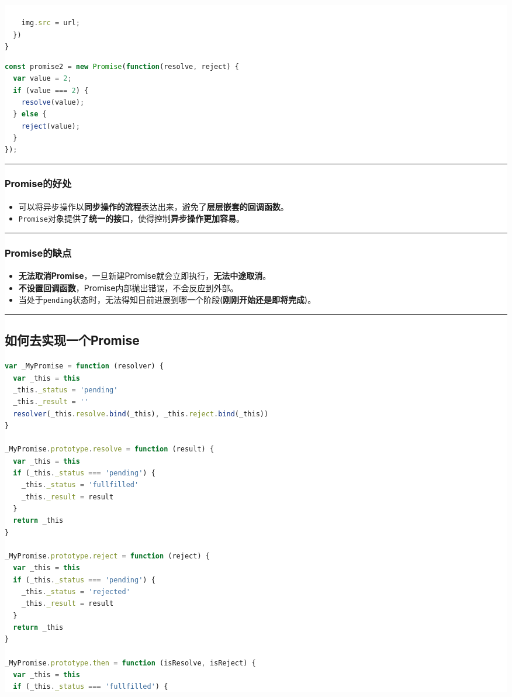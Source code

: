 ```javascript

    img.src = url;
  })
}
```

```javascript
const promise2 = new Promise(function(resolve, reject) {
  var value = 2;
  if (value === 2) {
    resolve(value);
  } else {
    reject(value);
  }
});
```

------

### Promise的好处
- 可以将异步操作以**同步操作的流程**表达出来，避免了**层层嵌套的回调函数**。
- `Promise`对象提供了**统一的接口**，使得控制**异步操作更加容易**。

------

### Promise的缺点
- **无法取消Promise**，一旦新建Promise就会立即执行，**无法中途取消**。
- **不设置回调函数**，Promise内部抛出错误，不会反应到外部。
- 当处于`pending`状态时，无法得知目前进展到哪一个阶段(**刚刚开始还是即将完成**)。


-----

## 如何去实现一个Promise

```javascript
var _MyPromise = function (resolver) {
  var _this = this
  _this._status = 'pending'
  _this._result = ''
  resolver(_this.resolve.bind(_this), _this.reject.bind(_this))
}

_MyPromise.prototype.resolve = function (result) {
  var _this = this
  if (_this._status === 'pending') {
    _this._status = 'fullfilled'
    _this._result = result
  }
  return _this
}

_MyPromise.prototype.reject = function (reject) {
  var _this = this
  if (_this._status === 'pending') {
    _this._status = 'rejected'
    _this._result = result
  }
  return _this
}

_MyPromise.prototype.then = function (isResolve, isReject) {
  var _this = this
  if (_this._status === 'fullfilled') {
```